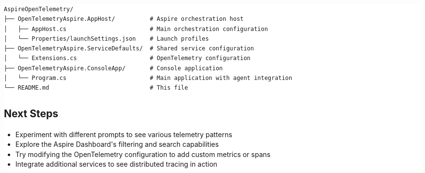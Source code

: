 ```
AspireOpenTelemetry/
├── OpenTelemetryAspire.AppHost/          # Aspire orchestration host
│   ├── AppHost.cs                        # Main orchestration configuration
│   └── Properties/launchSettings.json    # Launch profiles
├── OpenTelemetryAspire.ServiceDefaults/  # Shared service configuration
│   └── Extensions.cs                     # OpenTelemetry configuration
├── OpenTelemetryAspire.ConsoleApp/       # Console application
│   └── Program.cs                        # Main application with agent integration
└── README.md                             # This file
```

## Next Steps

- Experiment with different prompts to see various telemetry patterns
- Explore the Aspire Dashboard's filtering and search capabilities
- Try modifying the OpenTelemetry configuration to add custom metrics or spans
- Integrate additional services to see distributed tracing in action

